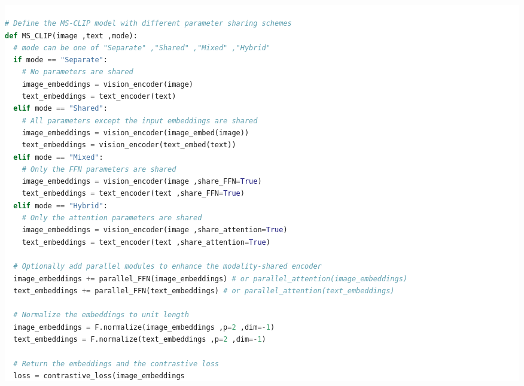 ```python

# Define the MS-CLIP model with different parameter sharing schemes
def MS_CLIP(image ,text ,mode):
  # mode can be one of "Separate" ,"Shared" ,"Mixed" ,"Hybrid"
  if mode == "Separate":
    # No parameters are shared
    image_embeddings = vision_encoder(image)
    text_embeddings = text_encoder(text)
  elif mode == "Shared":
    # All parameters except the input embeddings are shared
    image_embeddings = vision_encoder(image_embed(image))
    text_embeddings = vision_encoder(text_embed(text))
  elif mode == "Mixed":
    # Only the FFN parameters are shared
    image_embeddings = vision_encoder(image ,share_FFN=True)
    text_embeddings = text_encoder(text ,share_FFN=True)
  elif mode == "Hybrid":
    # Only the attention parameters are shared
    image_embeddings = vision_encoder(image ,share_attention=True)
    text_embeddings = text_encoder(text ,share_attention=True)

  # Optionally add parallel modules to enhance the modality-shared encoder
  image_embeddings += parallel_FFN(image_embeddings) # or parallel_attention(image_embeddings)
  text_embeddings += parallel_FFN(text_embeddings) # or parallel_attention(text_embeddings)

  # Normalize the embeddings to unit length
  image_embeddings = F.normalize(image_embeddings ,p=2 ,dim=-1)
  text_embeddings = F.normalize(text_embeddings ,p=2 ,dim=-1)

  # Return the embeddings and the contrastive loss
  loss = contrastive_loss(image_embeddings